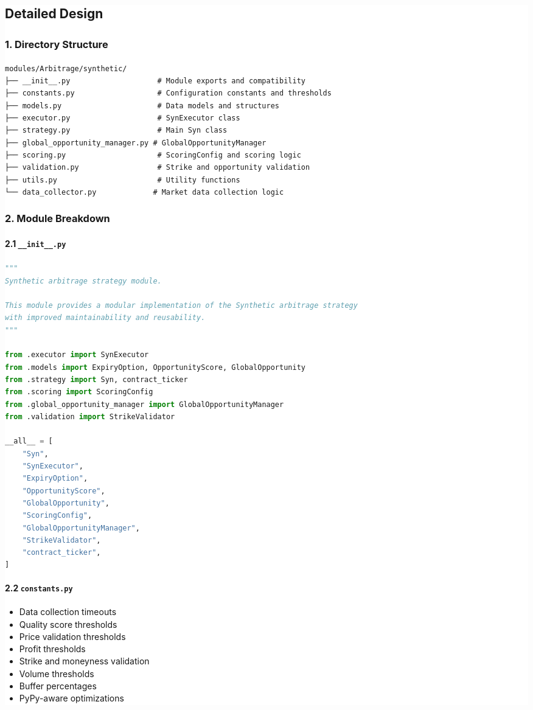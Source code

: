 ## Detailed Design

### 1. Directory Structure

```
modules/Arbitrage/synthetic/
├── __init__.py                    # Module exports and compatibility
├── constants.py                   # Configuration constants and thresholds
├── models.py                      # Data models and structures
├── executor.py                    # SynExecutor class
├── strategy.py                    # Main Syn class
├── global_opportunity_manager.py # GlobalOpportunityManager
├── scoring.py                     # ScoringConfig and scoring logic
├── validation.py                  # Strike and opportunity validation
├── utils.py                       # Utility functions
└── data_collector.py             # Market data collection logic
```

### 2. Module Breakdown

#### 2.1 `__init__.py`
```python
"""
Synthetic arbitrage strategy module.

This module provides a modular implementation of the Synthetic arbitrage strategy
with improved maintainability and reusability.
"""

from .executor import SynExecutor
from .models import ExpiryOption, OpportunityScore, GlobalOpportunity
from .strategy import Syn, contract_ticker
from .scoring import ScoringConfig
from .global_opportunity_manager import GlobalOpportunityManager
from .validation import StrikeValidator

__all__ = [
    "Syn",
    "SynExecutor",
    "ExpiryOption",
    "OpportunityScore",
    "GlobalOpportunity",
    "ScoringConfig",
    "GlobalOpportunityManager",
    "StrikeValidator",
    "contract_ticker",
]
```

#### 2.2 `constants.py`
- Data collection timeouts
- Quality score thresholds
- Price validation thresholds
- Profit thresholds
- Strike and moneyness validation
- Volume thresholds
- Buffer percentages
- PyPy-aware optimizations
